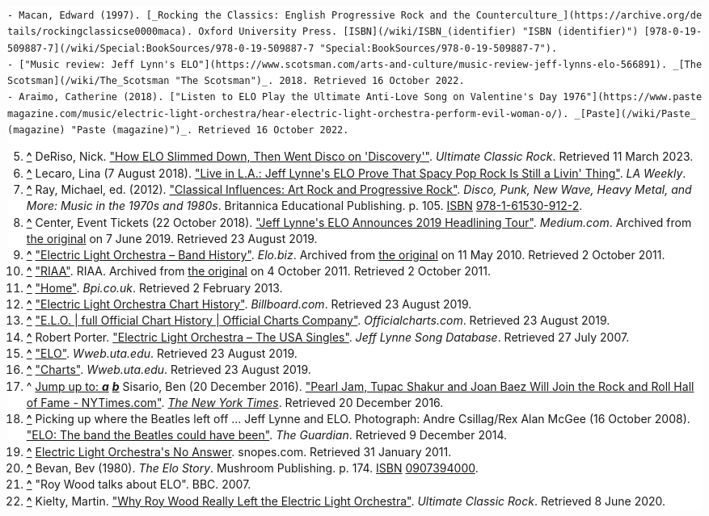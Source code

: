     - Macan, Edward (1997). [_Rocking the Classics: English Progressive Rock and the Counterculture_](https://archive.org/details/rockingclassicse0000maca). Oxford University Press. [ISBN](/wiki/ISBN_(identifier) "ISBN (identifier)") [978-0-19-509887-7](/wiki/Special:BookSources/978-0-19-509887-7 "Special:BookSources/978-0-19-509887-7").
    - ["Music review: Jeff Lynn's ELO"](https://www.scotsman.com/arts-and-culture/music-review-jeff-lynns-elo-566891). _[The Scotsman](/wiki/The_Scotsman "The Scotsman")_. 2018. Retrieved 16 October 2022.
    - Araimo, Catherine (2018). ["Listen to ELO Play the Ultimate Anti-Love Song on Valentine's Day 1976"](https://www.pastemagazine.com/music/electric-light-orchestra/hear-electric-light-orchestra-perform-evil-woman-o/). _[Paste](/wiki/Paste_(magazine) "Paste (magazine)")_. Retrieved 16 October 2022.
    
5. **[^](#cite_ref-5 "Jump up")** DeRiso, Nick. ["How ELO Slimmed Down, Then Went Disco on 'Discovery'"](https://ultimateclassicrock.com/electric-light-orchestra-discovery/). _Ultimate Classic Rock_. Retrieved 11 March 2023.
6. **[^](#cite_ref-6 "Jump up")** Lecaro, Lina (7 August 2018). ["Live in L.A.: Jeff Lynne's ELO Prove That Spacy Pop Rock Is Still a Livin' Thing"](https://www.laweekly.com/music/live-in-la-jeff-lynnes-elo-prove-that-spacy-pop-rock-is-still-a-living-thing-9730523). _LA Weekly_.
7. **[^](#cite_ref-Publishing2012_7-0 "Jump up")** Ray, Michael, ed. (2012). ["Classical Influences: Art Rock and Progressive Rock"](https://books.google.com/books?id=hd-bAAAAQBAJ&pg=PT97). _Disco, Punk, New Wave, Heavy Metal, and More: Music in the 1970s and 1980s_. Britannica Educational Publishing. p. 105. [ISBN](/wiki/ISBN_(identifier) "ISBN (identifier)") [978-1-61530-912-2](/wiki/Special:BookSources/978-1-61530-912-2 "Special:BookSources/978-1-61530-912-2").
8. **[^](#cite_ref-8 "Jump up")** Center, Event Tickets (22 October 2018). ["Jeff Lynne's ELO Announces 2019 Headlining Tour"](https://web.archive.org/web/20190607105608/https://medium.com/@eventticketsctr/jeff-lynnes-elo-announces-2019-headlining-tour-ecd484924785). _Medium.com_. Archived from [the original](https://medium.com/@eventticketsctr/jeff-lynnes-elo-announces-2019-headlining-tour-ecd484924785) on 7 June 2019. Retrieved 23 August 2019.
9. **[^](#cite_ref-9 "Jump up")** ["Electric Light Orchestra – Band History"](https://web.archive.org/web/20100511065413/http://www.elo.biz/bandhistory.html). _Elo.biz_. Archived from [the original](http://www.elo.biz/bandhistory.html) on 11 May 2010. Retrieved 2 October 2011.
10. **[^](#cite_ref-10 "Jump up")** ["RIAA"](https://web.archive.org/web/20111004174019/http://www.riaa.com/index.php). RIAA. Archived from [the original](https://www.riaa.com/index.php) on 4 October 2011. Retrieved 2 October 2011.
11. **[^](#cite_ref-11 "Jump up")** ["Home"](http://www.bpi.co.uk/). _Bpi.co.uk_. Retrieved 2 February 2013.
12. **[^](#cite_ref-12 "Jump up")** ["Electric Light Orchestra Chart History"](https://www.billboard.com/music/electric-light-orchestra). _Billboard.com_. Retrieved 23 August 2019.
13. **[^](#cite_ref-13 "Jump up")** ["E.L.O. | full Official Chart History | Official Charts Company"](https://www.officialcharts.com/artist/30488/elo/). _Officialcharts.com_. Retrieved 23 August 2019.
14. **[^](#cite_ref-14 "Jump up")** Robert Porter. ["Electric Light Orchestra – The USA Singles"](http://www.jefflynnesongs.com/elousasingles/). _Jeff Lynne Song Database_. Retrieved 27 July 2007.
15. **[^](#cite_ref-15 "Jump up")** ["ELO"](http://wweb.uta.edu/faculty/gghunt/charts/elo.htm). _Wweb.uta.edu_. Retrieved 23 August 2019.
16. **[^](#cite_ref-16 "Jump up")** ["Charts"](http://wweb.uta.edu/faculty/gghunt/charts/chart.html). _Wweb.uta.edu_. Retrieved 23 August 2019.
17. ^ [Jump up to: _**a**_](#cite_ref-rrhof17_18-0) [_**b**_](#cite_ref-rrhof17_18-1) Sisario, Ben (20 December 2016). ["Pearl Jam, Tupac Shakur and Joan Baez Will Join the Rock and Roll Hall of Fame - NYTimes.com"](http://mobile.nytimes.com/2016/12/20/arts/music/rock-roll-hall-fame-inductees-2017.html). _[The New York Times](/wiki/The_New_York_Times "The New York Times")_. Retrieved 20 December 2016.
18. **[^](#cite_ref-19 "Jump up")** Picking up where the Beatles left off ... Jeff Lynne and ELO. Photograph: Andre Csillag/Rex Alan McGee (16 October 2008). ["ELO: The band the Beatles could have been"](https://www.theguardian.com/music/musicblog/2008/oct/16/elo-better-than-beatles). _The Guardian_. Retrieved 9 December 2014.
19. **[^](#cite_ref-20 "Jump up")** [Electric Light Orchestra's No Answer](http://www.snopes.com/music/hidden/noanswer.asp). snopes.com. Retrieved 31 January 2011.
20. **[^](#cite_ref-21 "Jump up")** Bevan, Bev (1980). _The Elo Story_. Mushroom Publishing. p. 174. [ISBN](/wiki/ISBN_(identifier) "ISBN (identifier)") [0907394000](/wiki/Special:BookSources/0907394000 "Special:BookSources/0907394000").
21. **[^](#cite_ref-WoodDeparture_22-0 "Jump up")** "Roy Wood talks about ELO". BBC. 2007.
22. **[^](#cite_ref-23 "Jump up")** Kielty, Martin. ["Why Roy Wood Really Left the Electric Light Orchestra"](https://ultimateclassicrock.com/roy-wood-leaves-elo/). _Ultimate Classic Rock_. Retrieved 8 June 2020.